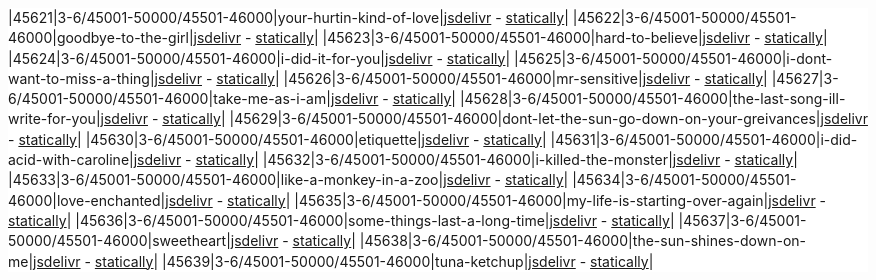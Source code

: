 |45621|3-6/45001-50000/45501-46000|your-hurtin-kind-of-love|[jsdelivr](https://cdn.jsdelivr.net/gh/dbchord/png-old-c-1280x720_3-6/45001-50000/45501-46000/your-hurtin-kind-of-love.png) - [statically](https://cdn.statically.io/gh/dbchord/png-old-c-1280x720_3-6/img/45001-50000/45501-46000/your-hurtin-kind-of-love.png)|
|45622|3-6/45001-50000/45501-46000|goodbye-to-the-girl|[jsdelivr](https://cdn.jsdelivr.net/gh/dbchord/png-old-c-1280x720_3-6/45001-50000/45501-46000/goodbye-to-the-girl.png) - [statically](https://cdn.statically.io/gh/dbchord/png-old-c-1280x720_3-6/img/45001-50000/45501-46000/goodbye-to-the-girl.png)|
|45623|3-6/45001-50000/45501-46000|hard-to-believe|[jsdelivr](https://cdn.jsdelivr.net/gh/dbchord/png-old-c-1280x720_3-6/45001-50000/45501-46000/hard-to-believe.png) - [statically](https://cdn.statically.io/gh/dbchord/png-old-c-1280x720_3-6/img/45001-50000/45501-46000/hard-to-believe.png)|
|45624|3-6/45001-50000/45501-46000|i-did-it-for-you|[jsdelivr](https://cdn.jsdelivr.net/gh/dbchord/png-old-c-1280x720_3-6/45001-50000/45501-46000/i-did-it-for-you.png) - [statically](https://cdn.statically.io/gh/dbchord/png-old-c-1280x720_3-6/img/45001-50000/45501-46000/i-did-it-for-you.png)|
|45625|3-6/45001-50000/45501-46000|i-dont-want-to-miss-a-thing|[jsdelivr](https://cdn.jsdelivr.net/gh/dbchord/png-old-c-1280x720_3-6/45001-50000/45501-46000/i-dont-want-to-miss-a-thing.png) - [statically](https://cdn.statically.io/gh/dbchord/png-old-c-1280x720_3-6/img/45001-50000/45501-46000/i-dont-want-to-miss-a-thing.png)|
|45626|3-6/45001-50000/45501-46000|mr-sensitive|[jsdelivr](https://cdn.jsdelivr.net/gh/dbchord/png-old-c-1280x720_3-6/45001-50000/45501-46000/mr-sensitive.png) - [statically](https://cdn.statically.io/gh/dbchord/png-old-c-1280x720_3-6/img/45001-50000/45501-46000/mr-sensitive.png)|
|45627|3-6/45001-50000/45501-46000|take-me-as-i-am|[jsdelivr](https://cdn.jsdelivr.net/gh/dbchord/png-old-c-1280x720_3-6/45001-50000/45501-46000/take-me-as-i-am.png) - [statically](https://cdn.statically.io/gh/dbchord/png-old-c-1280x720_3-6/img/45001-50000/45501-46000/take-me-as-i-am.png)|
|45628|3-6/45001-50000/45501-46000|the-last-song-ill-write-for-you|[jsdelivr](https://cdn.jsdelivr.net/gh/dbchord/png-old-c-1280x720_3-6/45001-50000/45501-46000/the-last-song-ill-write-for-you.png) - [statically](https://cdn.statically.io/gh/dbchord/png-old-c-1280x720_3-6/img/45001-50000/45501-46000/the-last-song-ill-write-for-you.png)|
|45629|3-6/45001-50000/45501-46000|dont-let-the-sun-go-down-on-your-greivances|[jsdelivr](https://cdn.jsdelivr.net/gh/dbchord/png-old-c-1280x720_3-6/45001-50000/45501-46000/dont-let-the-sun-go-down-on-your-greivances.png) - [statically](https://cdn.statically.io/gh/dbchord/png-old-c-1280x720_3-6/img/45001-50000/45501-46000/dont-let-the-sun-go-down-on-your-greivances.png)|
|45630|3-6/45001-50000/45501-46000|etiquette|[jsdelivr](https://cdn.jsdelivr.net/gh/dbchord/png-old-c-1280x720_3-6/45001-50000/45501-46000/etiquette.png) - [statically](https://cdn.statically.io/gh/dbchord/png-old-c-1280x720_3-6/img/45001-50000/45501-46000/etiquette.png)|
|45631|3-6/45001-50000/45501-46000|i-did-acid-with-caroline|[jsdelivr](https://cdn.jsdelivr.net/gh/dbchord/png-old-c-1280x720_3-6/45001-50000/45501-46000/i-did-acid-with-caroline.png) - [statically](https://cdn.statically.io/gh/dbchord/png-old-c-1280x720_3-6/img/45001-50000/45501-46000/i-did-acid-with-caroline.png)|
|45632|3-6/45001-50000/45501-46000|i-killed-the-monster|[jsdelivr](https://cdn.jsdelivr.net/gh/dbchord/png-old-c-1280x720_3-6/45001-50000/45501-46000/i-killed-the-monster.png) - [statically](https://cdn.statically.io/gh/dbchord/png-old-c-1280x720_3-6/img/45001-50000/45501-46000/i-killed-the-monster.png)|
|45633|3-6/45001-50000/45501-46000|like-a-monkey-in-a-zoo|[jsdelivr](https://cdn.jsdelivr.net/gh/dbchord/png-old-c-1280x720_3-6/45001-50000/45501-46000/like-a-monkey-in-a-zoo.png) - [statically](https://cdn.statically.io/gh/dbchord/png-old-c-1280x720_3-6/img/45001-50000/45501-46000/like-a-monkey-in-a-zoo.png)|
|45634|3-6/45001-50000/45501-46000|love-enchanted|[jsdelivr](https://cdn.jsdelivr.net/gh/dbchord/png-old-c-1280x720_3-6/45001-50000/45501-46000/love-enchanted.png) - [statically](https://cdn.statically.io/gh/dbchord/png-old-c-1280x720_3-6/img/45001-50000/45501-46000/love-enchanted.png)|
|45635|3-6/45001-50000/45501-46000|my-life-is-starting-over-again|[jsdelivr](https://cdn.jsdelivr.net/gh/dbchord/png-old-c-1280x720_3-6/45001-50000/45501-46000/my-life-is-starting-over-again.png) - [statically](https://cdn.statically.io/gh/dbchord/png-old-c-1280x720_3-6/img/45001-50000/45501-46000/my-life-is-starting-over-again.png)|
|45636|3-6/45001-50000/45501-46000|some-things-last-a-long-time|[jsdelivr](https://cdn.jsdelivr.net/gh/dbchord/png-old-c-1280x720_3-6/45001-50000/45501-46000/some-things-last-a-long-time.png) - [statically](https://cdn.statically.io/gh/dbchord/png-old-c-1280x720_3-6/img/45001-50000/45501-46000/some-things-last-a-long-time.png)|
|45637|3-6/45001-50000/45501-46000|sweetheart|[jsdelivr](https://cdn.jsdelivr.net/gh/dbchord/png-old-c-1280x720_3-6/45001-50000/45501-46000/sweetheart.png) - [statically](https://cdn.statically.io/gh/dbchord/png-old-c-1280x720_3-6/img/45001-50000/45501-46000/sweetheart.png)|
|45638|3-6/45001-50000/45501-46000|the-sun-shines-down-on-me|[jsdelivr](https://cdn.jsdelivr.net/gh/dbchord/png-old-c-1280x720_3-6/45001-50000/45501-46000/the-sun-shines-down-on-me.png) - [statically](https://cdn.statically.io/gh/dbchord/png-old-c-1280x720_3-6/img/45001-50000/45501-46000/the-sun-shines-down-on-me.png)|
|45639|3-6/45001-50000/45501-46000|tuna-ketchup|[jsdelivr](https://cdn.jsdelivr.net/gh/dbchord/png-old-c-1280x720_3-6/45001-50000/45501-46000/tuna-ketchup.png) - [statically](https://cdn.statically.io/gh/dbchord/png-old-c-1280x720_3-6/img/45001-50000/45501-46000/tuna-ketchup.png)|
